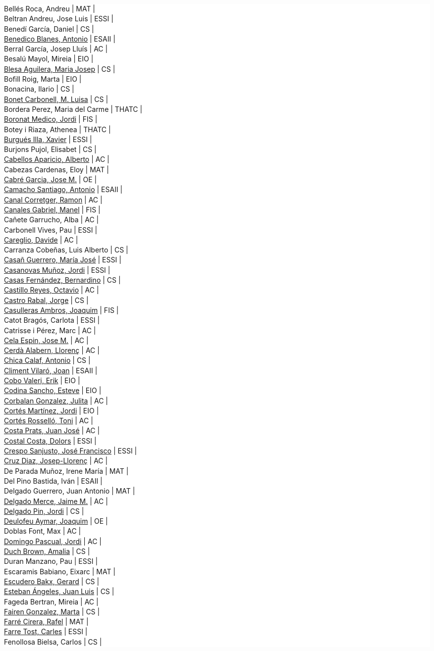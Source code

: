 Bellés Roca, Andreu | MAT |   
Beltran Andreu, Jose Luis | ESSI |   
Benedí García, Daniel | CS |   
[Benedico Blanes, Antonio](1004252.md) | ESAII |   
Berral García, Josep Lluís | AC |   
Besalú Mayol, Mireia | EIO |   
[Blesa Aguilera, Maria Josep](1003273.md) | CS |   
Bofill Roig, Marta | EIO |   
Bonacina, Ilario | CS |   
[Bonet Carbonell, M. Luisa](1002706.md) | CS |   
Bordera Perez, Maria del Carme | THATC |   
[Boronat Medico, Jordi](1001227.md) | FIS |   
Botey i Riaza, Athenea | THATC |   
[Burgués Illa, Xavier](1000602.md) | ESSI |   
Burjons Pujol, Elisabet | CS |   
[Cabellos Aparicio, Alberto](1004703.md) | AC |   
Cabezas Cardenas, Eloy | MAT |   
[Cabré Garcia, Jose M.](1000141.md) | OE |   
[Camacho Santiago, Antonio](1105334.md) | ESAII |   
[Canal Corretger, Ramon](1003210.md) | AC |   
[Canales Gabriel, Manel](1001226.md) | FIS |   
Cañete Garrucho, Alba | AC |   
Carbonell Vives, Pau | ESSI |   
[Careglio, Davide](1004141.md) | AC |   
Carranza Cobeñas, Luis Alberto | CS |   
[Casañ Guerrero, María José](1004176.md) | ESSI |   
[Casanovas Muñoz, Jordi](1130101.md) | ESSI |   
[Casas Fernández, Bernardino](1004180.md) | CS |   
[Castillo Reyes, Octavio](1186326.md) | AC |   
[Castro Rabal, Jorge](1001225.md) | CS |   
[Casulleras Ambros, Joaquim](1000550.md) | FIS |   
Catot Bragós, Carlota | ESSI |   
Catrisse i Pérez, Marc | AC |   
[Cela Espin, Jose M.](1002224.md) | AC |   
[Cerdà Alabern, Llorenç](1002542.md) | AC |   
[Chica Calaf, Antonio](1089461.md) | CS |   
[Climent Vilaró, Joan](1001943.md) | ESAII |   
[Cobo Valeri, Erik](1002196.md) | EIO |   
[Codina Sancho, Esteve](1001815.md) | EIO |   
[Corbalan Gonzalez, Julita](1003507.md) | AC |   
[Cortés Martínez, Jordi](1069828.md) | EIO |   
[Cortés Rosselló, Toni](1001969.md) | AC |   
[Costa Prats, Juan José](1004381.md) | AC |   
[Costal Costa, Dolors](1000445.md) | ESSI |   
[Crespo Sanjusto, José Francisco](1004499.md) | ESSI |   
[Cruz Diaz, Josep-Llorenç](1003484.md) | AC |   
De Parada Muñoz, Irene María | MAT |   
Del Pino Bastida, Iván | ESAII |   
Delgado Guerrero, Juan Antonio | MAT |   
[Delgado Merce, Jaime M.](1109290.md) | AC |   
[Delgado Pin, Jordi](1002732.md) | CS |   
[Deulofeu Aymar, Joaquim](1002242.md) | OE |   
Doblas Font, Max | AC |   
[Domingo Pascual, Jordi](1000992.md) | AC |   
[Duch Brown, Amalia](1004789.md) | CS |   
Duran Manzano, Pau | ESSI |   
Escaramis Babiano, Eixarc | MAT |   
[Escudero Bakx, Gerard](1003059.md) | CS |   
[Esteban Ángeles, Juan Luis](1002603.md) | CS |   
Fageda Bertran, Mireia | AC |   
[Fairen Gonzalez, Marta](1002902.md) | CS |   
[Farré Cirera, Rafel](1000341.md) | MAT |   
[Farre Tost, Carles](1002901.md) | ESSI |   
Fenollosa Bielsa, Carlos | CS |   